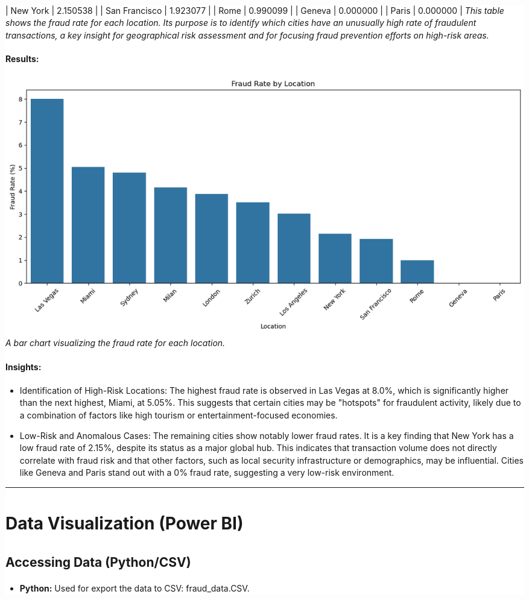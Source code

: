 | New York | 2.150538 |
| San Francisco | 1.923077 |
| Rome | 0.990099 |
| Geneva | 0.000000 |
| Paris | 0.000000 |
*This table shows the fraud rate for each location. Its purpose is to identify which cities have an unusually high rate of fraudulent transactions, a key insight for geographical risk assessment and for focusing fraud prevention efforts on high-risk areas.*

#### Results:
![Fraud Rate by Location](images/7-fraud_rate_location.png)
*A bar chart visualizing the fraud rate for each location.*
#### Insights:
- Identification of High-Risk Locations: The highest fraud rate is observed in Las Vegas at 8.0%, which is significantly higher than the next highest, Miami, at 5.05%. This suggests that certain cities may be "hotspots" for fraudulent activity, likely due to a combination of factors like high tourism or entertainment-focused economies.

- Low-Risk and Anomalous Cases: The remaining cities show notably lower fraud rates. It is a key finding that New York has a low fraud rate of 2.15%, despite its status as a major global hub. This indicates that transaction volume does not directly correlate with fraud risk and that other factors, such as local security infrastructure or demographics, may be influential. Cities like Geneva and Paris stand out with a 0% fraud rate, suggesting a very low-risk environment.

---

# Data Visualization (Power BI)
## Accessing Data (Python/CSV)
* **Python:** Used for export the data to CSV: fraud_data.CSV.
